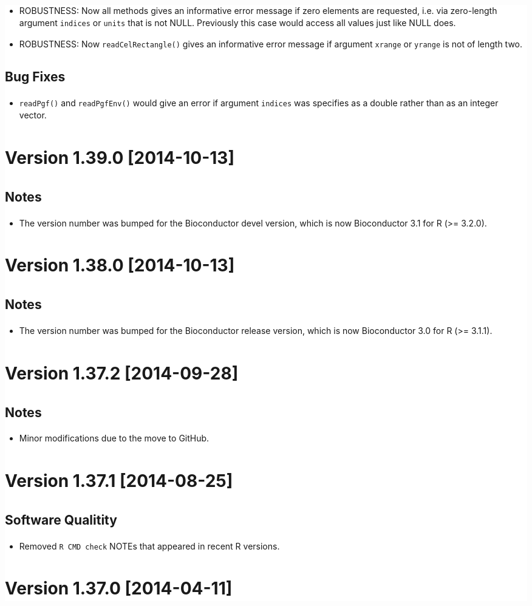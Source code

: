  * ROBUSTNESS: Now all methods gives an informative error message if
   zero elements are requested, i.e. via zero-length argument
   `indices` or `units` that is not NULL. Previously this case would
   access all values just like NULL does.
 
 * ROBUSTNESS: Now `readCelRectangle()` gives an informative error
   message if argument `xrange` or `yrange` is not of length two.
 
## Bug Fixes
 
 * `readPgf()` and `readPgfEnv()` would give an error if argument
   `indices` was specifies as a double rather than as an integer
   vector.
 
 
# Version 1.39.0 [2014-10-13]
 
## Notes
 
 * The version number was bumped for the Bioconductor devel version,
   which is now Bioconductor 3.1 for R (>= 3.2.0).
 
 
# Version 1.38.0 [2014-10-13]
 
## Notes
 
 * The version number was bumped for the Bioconductor release version,
   which is now Bioconductor 3.0 for R (>= 3.1.1).
 
 
# Version 1.37.2 [2014-09-28]
 
## Notes
 
 * Minor modifications due to the move to GitHub.
 
 
# Version 1.37.1 [2014-08-25]
 
## Software Qualitity
 
 * Removed `R CMD check` NOTEs that appeared in recent R versions.
 
 
# Version 1.37.0 [2014-04-11]
 